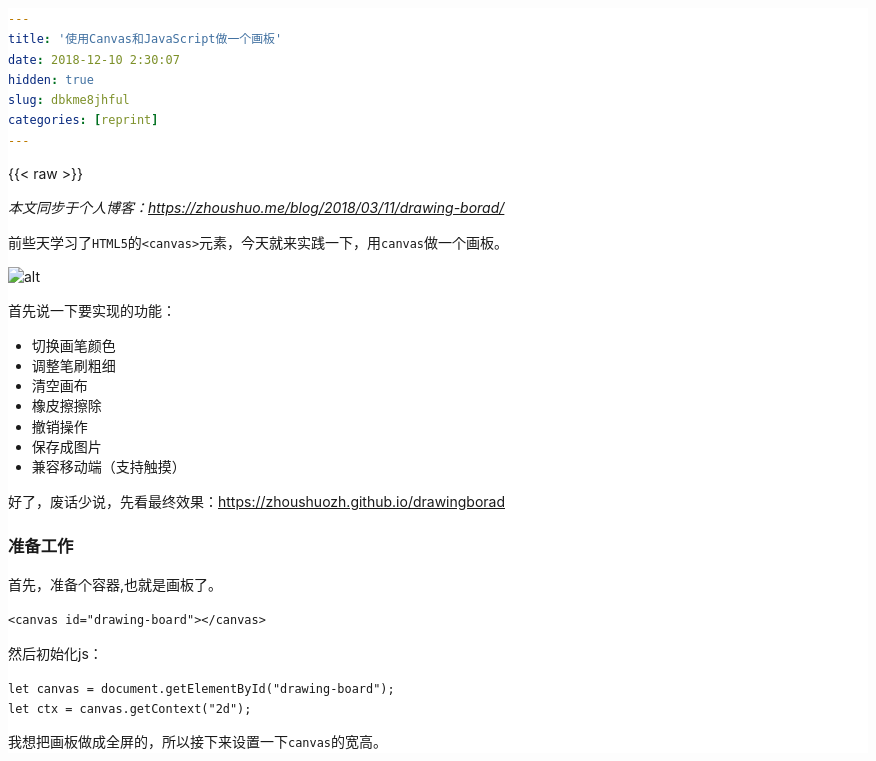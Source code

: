 ```yaml
---
title: '使用Canvas和JavaScript做一个画板' 
date: 2018-12-10 2:30:07
hidden: true
slug: dbkme8jhful
categories: [reprint]
---
```


{{< raw >}}

                    
<p><em>本文同步于个人博客：<a href="https://zhoushuo.me/blog/2018/03/11/drawing-borad/" rel="nofollow noreferrer" target="_blank">https://zhoushuo.me/blog/2018/03/11/drawing-borad/</a></em></p>
<p>前些天学习了<code>HTML5</code>的<code>&lt;canvas&gt;</code>元素，今天就来实践一下，用<code>canvas</code>做一个画板。</p>
<p><span class="img-wrap"><img data-src="/img/remote/1460000013747684?w=1913&amp;h=896" src="https://static.alili.tech/img/remote/1460000013747684?w=1913&amp;h=896" alt="alt" title="alt" style="cursor: pointer; display: inline;"></span></p>
<p>首先说一下要实现的功能：</p>
<ul>
<li>切换画笔颜色</li>
<li>调整笔刷粗细</li>
<li>清空画布</li>
<li>橡皮擦擦除</li>
<li>撤销操作</li>
<li>保存成图片</li>
<li>兼容移动端（支持触摸）</li>
</ul>
<p>好了，废话少说，先看最终效果：<a href="https://zhoushuozh.github.io/drawingborad" rel="nofollow noreferrer" target="_blank">https://zhoushuozh.github.io/drawingborad</a></p>
<h3 id="articleHeader0">准备工作</h3>
<p>首先，准备个容器,也就是画板了。</p>
<div class="widget-codetool" style="display:none;">
      <div class="widget-codetool--inner">
      <span class="selectCode code-tool" data-toggle="tooltip" data-placement="top" title="" data-original-title="全选"></span>
      <span type="button" class="copyCode code-tool" data-toggle="tooltip" data-placement="top" data-clipboard-text="<canvas id=&quot;drawing-board&quot;></canvas>" title="" data-original-title="复制"></span>
      <span type="button" class="saveToNote code-tool" data-toggle="tooltip" data-placement="top" title="" data-original-title="放进笔记"></span>
      </div>
      </div><pre class="xml hljs"><code class="HTML" style="word-break: break-word; white-space: initial;"><span class="hljs-tag">&lt;<span class="hljs-name">canvas</span> <span class="hljs-attr">id</span>=<span class="hljs-string">"drawing-board"</span>&gt;</span><span class="hljs-tag">&lt;/<span class="hljs-name">canvas</span>&gt;</span></code></pre>
<p>然后初始化js：</p>
<div class="widget-codetool" style="display:none;">
      <div class="widget-codetool--inner">
      <span class="selectCode code-tool" data-toggle="tooltip" data-placement="top" title="" data-original-title="全选"></span>
      <span type="button" class="copyCode code-tool" data-toggle="tooltip" data-placement="top" data-clipboard-text="let canvas = document.getElementById(&quot;drawing-board&quot;);
let ctx = canvas.getContext(&quot;2d&quot;);" title="" data-original-title="复制"></span>
      <span type="button" class="saveToNote code-tool" data-toggle="tooltip" data-placement="top" title="" data-original-title="放进笔记"></span>
      </div>
      </div><pre class="javascript hljs"><code class="JavaScript"><span class="hljs-keyword">let</span> canvas = <span class="hljs-built_in">document</span>.getElementById(<span class="hljs-string">"drawing-board"</span>);
<span class="hljs-keyword">let</span> ctx = canvas.getContext(<span class="hljs-string">"2d"</span>);</code></pre>
<p>我想把画板做成全屏的，所以接下来设置一下<code>canvas</code>的宽高。</p>
<div class="widget-codetool" style="display:none;">
      <div class="widget-codetool--inner">